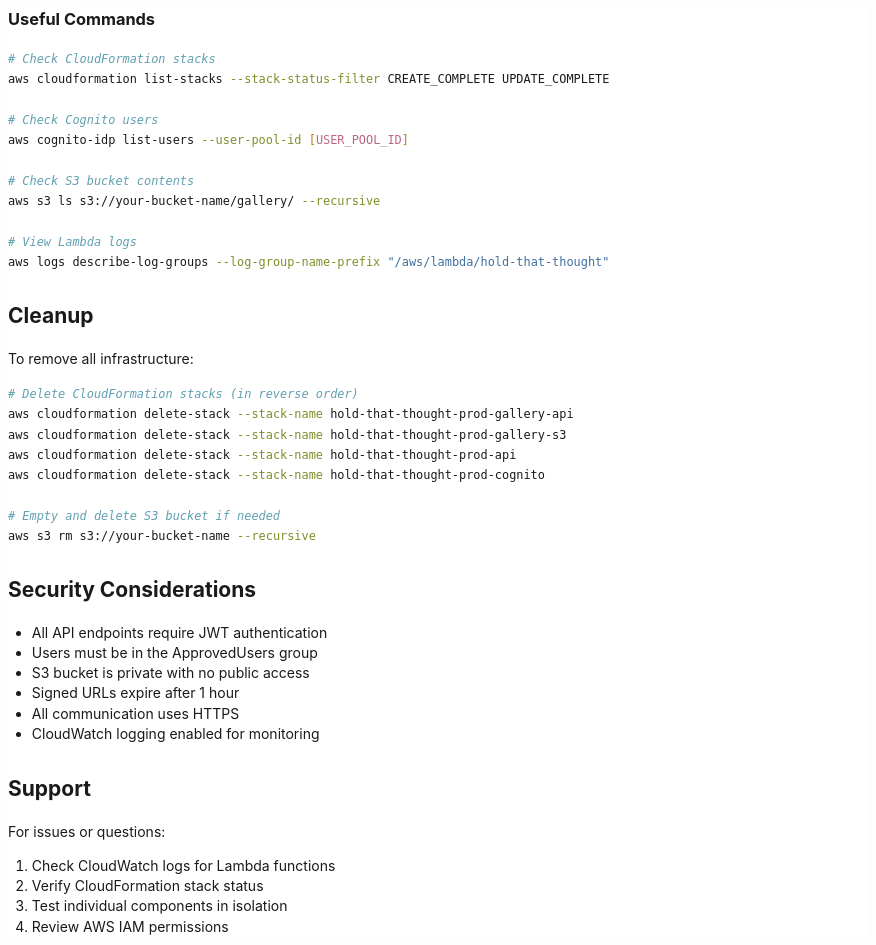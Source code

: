 ### Useful Commands

```bash
# Check CloudFormation stacks
aws cloudformation list-stacks --stack-status-filter CREATE_COMPLETE UPDATE_COMPLETE

# Check Cognito users
aws cognito-idp list-users --user-pool-id [USER_POOL_ID]

# Check S3 bucket contents
aws s3 ls s3://your-bucket-name/gallery/ --recursive

# View Lambda logs
aws logs describe-log-groups --log-group-name-prefix "/aws/lambda/hold-that-thought"
```

## Cleanup

To remove all infrastructure:

```bash
# Delete CloudFormation stacks (in reverse order)
aws cloudformation delete-stack --stack-name hold-that-thought-prod-gallery-api
aws cloudformation delete-stack --stack-name hold-that-thought-prod-gallery-s3
aws cloudformation delete-stack --stack-name hold-that-thought-prod-api
aws cloudformation delete-stack --stack-name hold-that-thought-prod-cognito

# Empty and delete S3 bucket if needed
aws s3 rm s3://your-bucket-name --recursive
```

## Security Considerations

- All API endpoints require JWT authentication
- Users must be in the ApprovedUsers group
- S3 bucket is private with no public access
- Signed URLs expire after 1 hour
- All communication uses HTTPS
- CloudWatch logging enabled for monitoring

## Support

For issues or questions:
1. Check CloudWatch logs for Lambda functions
2. Verify CloudFormation stack status
3. Test individual components in isolation
4. Review AWS IAM permissions